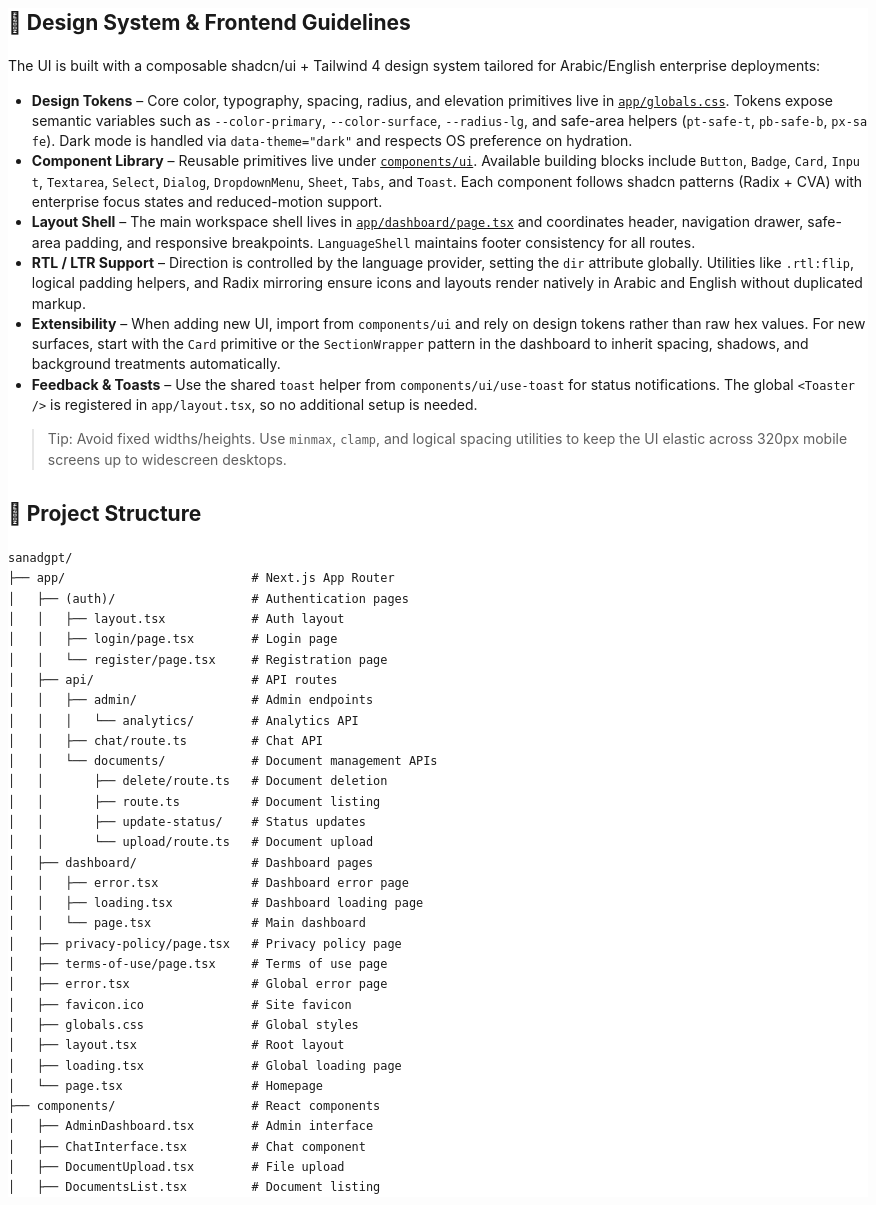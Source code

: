## 🎨 Design System & Frontend Guidelines

The UI is built with a composable shadcn/ui + Tailwind 4 design system tailored for Arabic/English enterprise deployments:

- **Design Tokens** – Core color, typography, spacing, radius, and elevation primitives live in [`app/globals.css`](app/globals.css). Tokens expose semantic variables such as `--color-primary`, `--color-surface`, `--radius-lg`, and safe-area helpers (`pt-safe-t`, `pb-safe-b`, `px-safe`). Dark mode is handled via `data-theme="dark"` and respects OS preference on hydration.
- **Component Library** – Reusable primitives live under [`components/ui`](components/ui). Available building blocks include `Button`, `Badge`, `Card`, `Input`, `Textarea`, `Select`, `Dialog`, `DropdownMenu`, `Sheet`, `Tabs`, and `Toast`. Each component follows shadcn patterns (Radix + CVA) with enterprise focus states and reduced-motion support.
- **Layout Shell** – The main workspace shell lives in [`app/dashboard/page.tsx`](app/dashboard/page.tsx) and coordinates header, navigation drawer, safe-area padding, and responsive breakpoints. `LanguageShell` maintains footer consistency for all routes.
- **RTL / LTR Support** – Direction is controlled by the language provider, setting the `dir` attribute globally. Utilities like `.rtl:flip`, logical padding helpers, and Radix mirroring ensure icons and layouts render natively in Arabic and English without duplicated markup.
- **Extensibility** – When adding new UI, import from `components/ui` and rely on design tokens rather than raw hex values. For new surfaces, start with the `Card` primitive or the `SectionWrapper` pattern in the dashboard to inherit spacing, shadows, and background treatments automatically.
- **Feedback & Toasts** – Use the shared `toast` helper from `components/ui/use-toast` for status notifications. The global `<Toaster />` is registered in `app/layout.tsx`, so no additional setup is needed.

> Tip: Avoid fixed widths/heights. Use `minmax`, `clamp`, and logical spacing utilities to keep the UI elastic across 320px mobile screens up to widescreen desktops.

## 📁 Project Structure

```
sanadgpt/
├── app/                          # Next.js App Router
│   ├── (auth)/                   # Authentication pages
│   │   ├── layout.tsx            # Auth layout
│   │   ├── login/page.tsx        # Login page
│   │   └── register/page.tsx     # Registration page
│   ├── api/                      # API routes
│   │   ├── admin/                # Admin endpoints
│   │   │   └── analytics/        # Analytics API
│   │   ├── chat/route.ts         # Chat API
│   │   └── documents/            # Document management APIs
│   │       ├── delete/route.ts   # Document deletion
│   │       ├── route.ts          # Document listing
│   │       ├── update-status/    # Status updates
│   │       └── upload/route.ts   # Document upload
│   ├── dashboard/                # Dashboard pages
│   │   ├── error.tsx             # Dashboard error page
│   │   ├── loading.tsx           # Dashboard loading page
│   │   └── page.tsx              # Main dashboard
│   ├── privacy-policy/page.tsx   # Privacy policy page
│   ├── terms-of-use/page.tsx     # Terms of use page
│   ├── error.tsx                 # Global error page
│   ├── favicon.ico               # Site favicon
│   ├── globals.css               # Global styles
│   ├── layout.tsx                # Root layout
│   ├── loading.tsx               # Global loading page
│   └── page.tsx                  # Homepage
├── components/                   # React components
│   ├── AdminDashboard.tsx        # Admin interface
│   ├── ChatInterface.tsx         # Chat component
│   ├── DocumentUpload.tsx        # File upload
│   ├── DocumentsList.tsx         # Document listing
```